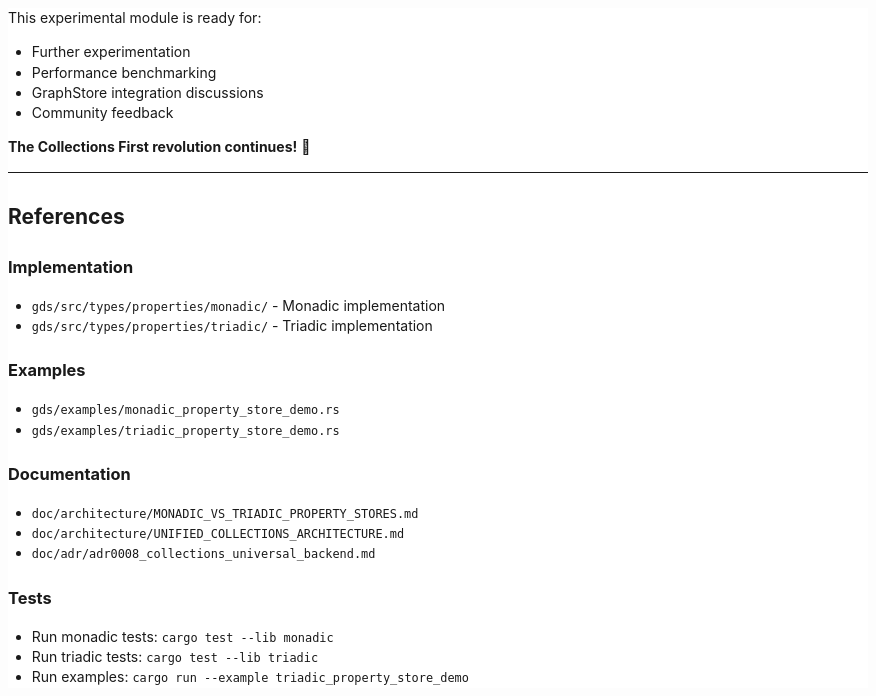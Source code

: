 This experimental module is ready for:
- Further experimentation
- Performance benchmarking
- GraphStore integration discussions
- Community feedback

**The Collections First revolution continues!** 🚀

---

## References

### Implementation

- `gds/src/types/properties/monadic/` - Monadic implementation
- `gds/src/types/properties/triadic/` - Triadic implementation

### Examples

- `gds/examples/monadic_property_store_demo.rs`
- `gds/examples/triadic_property_store_demo.rs`

### Documentation

- `doc/architecture/MONADIC_VS_TRIADIC_PROPERTY_STORES.md`
- `doc/architecture/UNIFIED_COLLECTIONS_ARCHITECTURE.md`
- `doc/adr/adr0008_collections_universal_backend.md`

### Tests

- Run monadic tests: `cargo test --lib monadic`
- Run triadic tests: `cargo test --lib triadic`
- Run examples: `cargo run --example triadic_property_store_demo`

